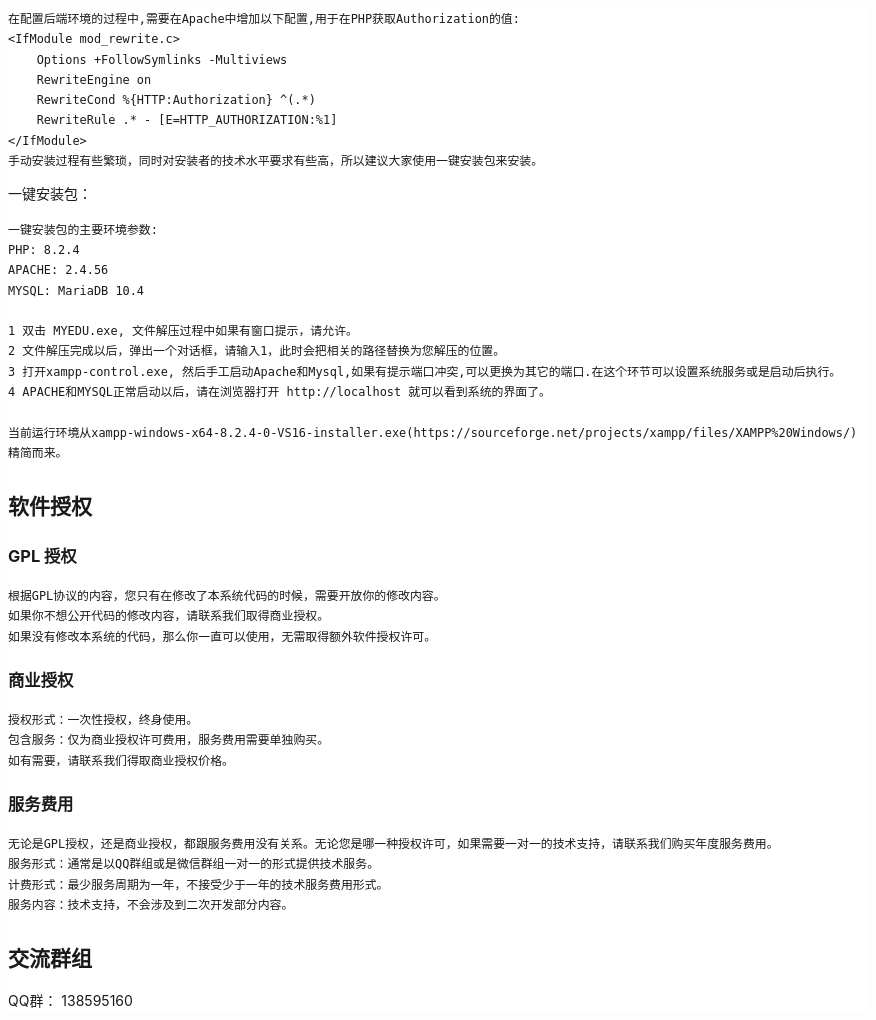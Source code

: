 ```
在配置后端环境的过程中,需要在Apache中增加以下配置,用于在PHP获取Authorization的值:
<IfModule mod_rewrite.c>
    Options +FollowSymlinks -Multiviews
    RewriteEngine on
    RewriteCond %{HTTP:Authorization} ^(.*)
    RewriteRule .* - [E=HTTP_AUTHORIZATION:%1]
</IfModule>
手动安装过程有些繁琐，同时对安装者的技术水平要求有些高，所以建议大家使用一键安装包来安装。
```
一键安装包：
```
一键安装包的主要环境参数:
PHP: 8.2.4
APACHE: 2.4.56
MYSQL: MariaDB 10.4

1 双击 MYEDU.exe, 文件解压过程中如果有窗口提示，请允许。
2 文件解压完成以后，弹出一个对话框，请输入1，此时会把相关的路径替换为您解压的位置。
3 打开xampp-control.exe, 然后手工启动Apache和Mysql,如果有提示端口冲突,可以更换为其它的端口.在这个环节可以设置系统服务或是启动后执行。
4 APACHE和MYSQL正常启动以后，请在浏览器打开 http://localhost 就可以看到系统的界面了。

当前运行环境从xampp-windows-x64-8.2.4-0-VS16-installer.exe(https://sourceforge.net/projects/xampp/files/XAMPP%20Windows/)精简而来。
```

## 软件授权
### GPL 授权
    根据GPL协议的内容，您只有在修改了本系统代码的时候，需要开放你的修改内容。
    如果你不想公开代码的修改内容，请联系我们取得商业授权。
    如果没有修改本系统的代码，那么你一直可以使用，无需取得额外软件授权许可。

### 商业授权
    授权形式：一次性授权，终身使用。
    包含服务：仅为商业授权许可费用，服务费用需要单独购买。
    如有需要，请联系我们得取商业授权价格。

### 服务费用
    无论是GPL授权，还是商业授权，都跟服务费用没有关系。无论您是哪一种授权许可，如果需要一对一的技术支持，请联系我们购买年度服务费用。
    服务形式：通常是以QQ群组或是微信群组一对一的形式提供技术服务。
    计费形式：最少服务周期为一年，不接受少于一年的技术服务费用形式。
    服务内容：技术支持，不会涉及到二次开发部分内容。
    

## 交流群组

QQ群： 138595160
